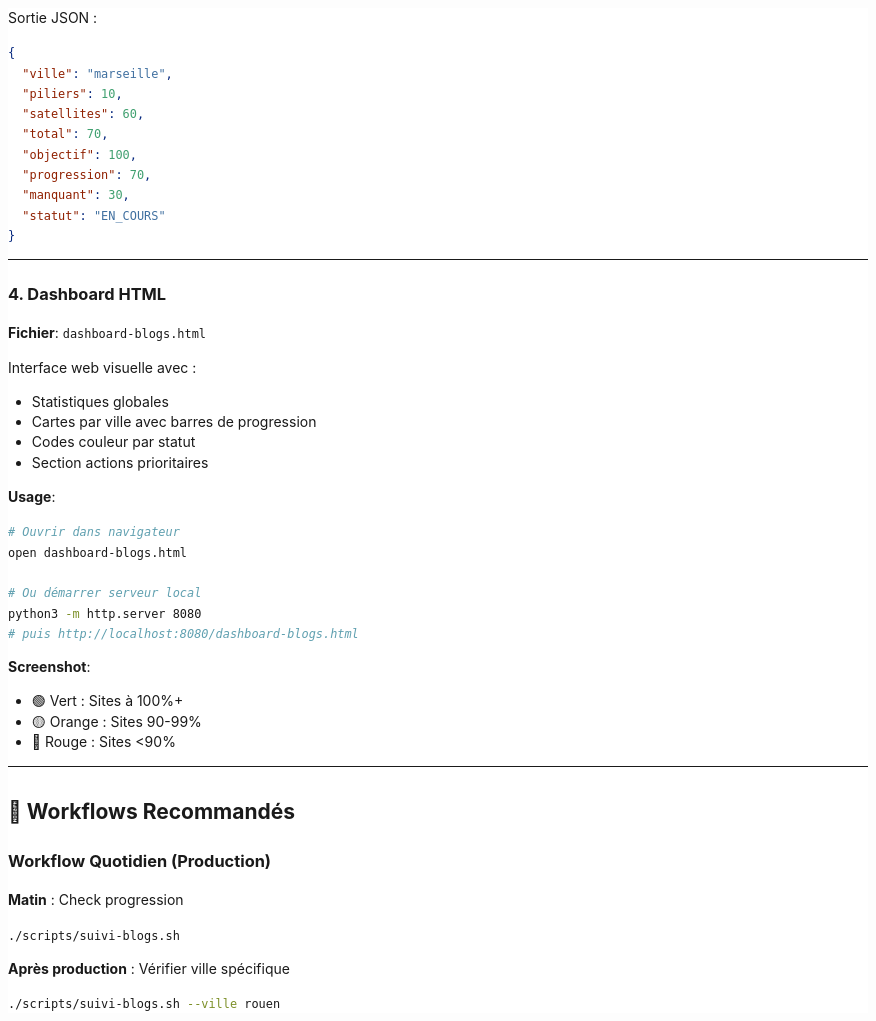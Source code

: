 Sortie JSON :
```json
{
  "ville": "marseille",
  "piliers": 10,
  "satellites": 60,
  "total": 70,
  "objectif": 100,
  "progression": 70,
  "manquant": 30,
  "statut": "EN_COURS"
}
```

---

### 4. Dashboard HTML
**Fichier**: `dashboard-blogs.html`

Interface web visuelle avec :
- Statistiques globales
- Cartes par ville avec barres de progression
- Codes couleur par statut
- Section actions prioritaires

**Usage**:
```bash
# Ouvrir dans navigateur
open dashboard-blogs.html

# Ou démarrer serveur local
python3 -m http.server 8080
# puis http://localhost:8080/dashboard-blogs.html
```

**Screenshot**:
- 🟢 Vert : Sites à 100%+
- 🟡 Orange : Sites 90-99%
- 🔴 Rouge : Sites <90%

---

## 🚀 Workflows Recommandés

### Workflow Quotidien (Production)

**Matin** : Check progression
```bash
./scripts/suivi-blogs.sh
```

**Après production** : Vérifier ville spécifique
```bash
./scripts/suivi-blogs.sh --ville rouen
```
